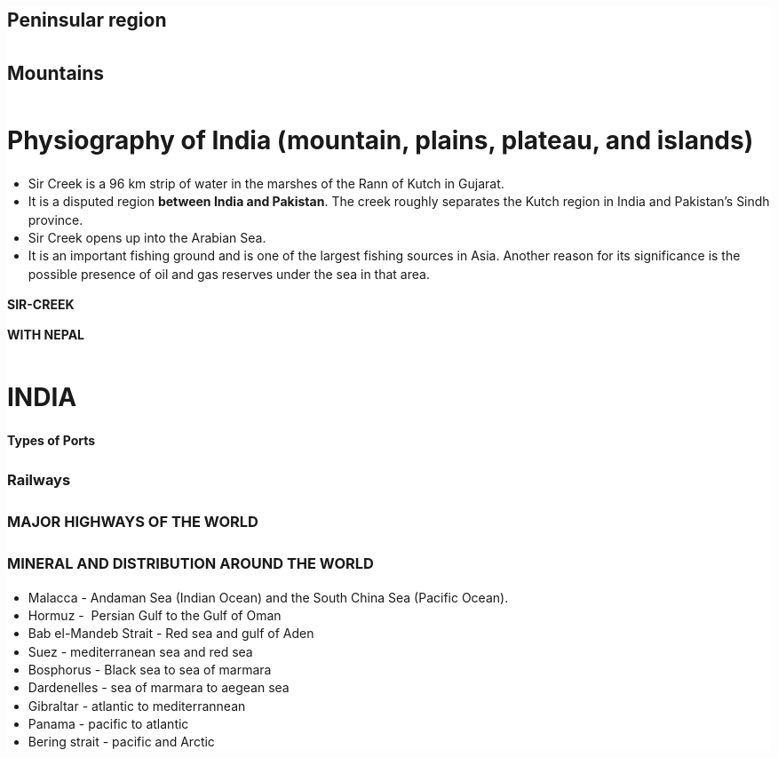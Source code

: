 ## **Peninsular region** 
                
## **Mountains**
   

# **Physiography of India (mountain, plains, plateau, and islands)**
   

- Sir Creek is a 96 km strip of water in the marshes of the Rann of Kutch in Gujarat.
- It is a disputed region **between India and Pakistan**. The creek roughly separates the Kutch region in India and Pakistan’s Sindh province.
- Sir Creek opens up into the Arabian Sea.
- It is an important fishing ground and is one of the largest fishing sources in Asia. Another reason for its significance is the possible presence of oil and gas reserves under the sea in that area.

**SIR-CREEK**
 
**WITH NEPAL**
            

# **INDIA**
         

**Types of Ports**
 
### **Railways**
       
### MAJOR HIGHWAYS OF THE WORLD
 
### MINERAL AND DISTRIBUTION AROUND THE WORLD
          
- Malacca - Andaman Sea (Indian Ocean) and the South China Sea (Pacific Ocean).
- Hormuz -  Persian Gulf to the Gulf of Oman
- Bab el-Mandeb Strait - Red sea and gulf of Aden
- Suez - mediterranean sea and red sea
- Bosphorus - Black sea to sea of marmara
- Dardenelles - sea of marmara to aegean sea
- Gibraltar - atlantic to mediterrannean
- Panama - pacific to atlantic
- Bering strait - pacific and Arctic
